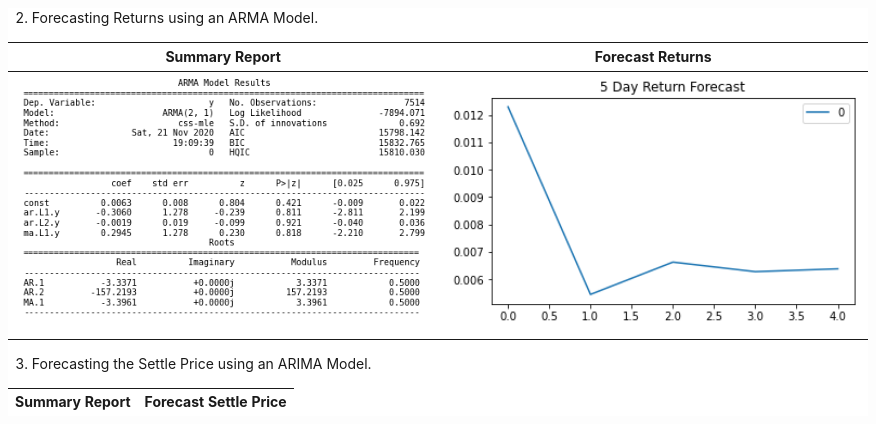 2. Forecasting Returns using an ARMA Model.

Summary Report | Forecast Returns
:------:|:------:
<img src="Images/ARMA.png" width="500" /> | <img src="Images/ARMA_v_forecast.png" width="500" /> 

3. Forecasting the Settle Price using an ARIMA Model.

Summary Report | Forecast Settle Price
:------:|:------: